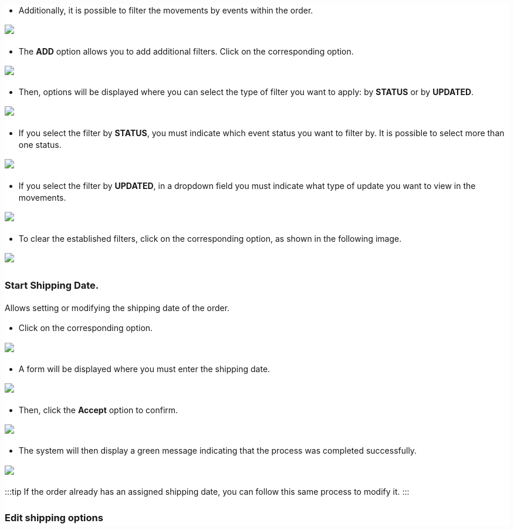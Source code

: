 - Additionally, it is possible to filter the movements by events within the order.

![](/img/upload/OMp65-2025-13-16.png)

- The **ADD** option allows you to add additional filters. Click on the corresponding option.

![](/img/upload/OMp68-2025-13-16.png)

- Then, options will be displayed where you can select the type of filter you want to apply: by **STATUS** or by **UPDATED**.

![](/img/upload/OMp67-2025-13-16.png)

- If you select the filter by **STATUS**, you must indicate which event status you want to filter by. It is possible to select more than one status.

![](/img/upload/OMp69-2025-13-16.png)

- If you select the filter by **UPDATED**, in a dropdown field you must indicate what type of update you want to view in the movements.

![](/img/upload/OMp70-2025-13-16.png)

- To clear the established filters, click on the corresponding option, as shown in the following image.

![](/img/upload/OMp71-2025-13-16.png)

### Start Shipping Date.

Allows setting or modifying the shipping date of the order.

- Click on the corresponding option.

![](/img/upload/OMp72-2025-13-16.png)

- A form will be displayed where you must enter the shipping date.

![](/img/upload/OMp73-2025-13-16.png)

- Then, click the **Accept** option to confirm.

![](/img/upload/OMp74-2025-13-16.png)

- The system will then display a green message indicating that the process was completed successfully.

![](/img/upload/OMp75-2025-13-16.png)

:::tip
If the order already has an assigned shipping date, you can follow this same process to modify it.
:::

### Edit shipping options
